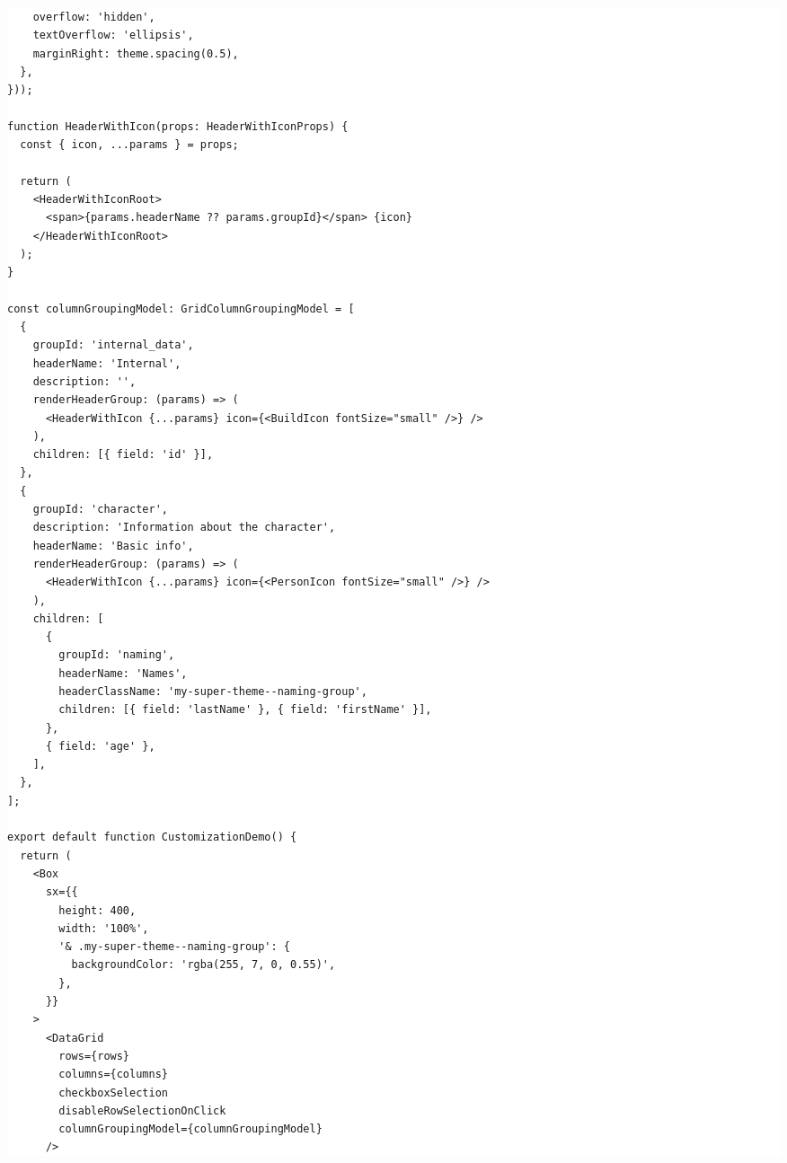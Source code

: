 ```tsx
    overflow: 'hidden',
    textOverflow: 'ellipsis',
    marginRight: theme.spacing(0.5),
  },
}));

function HeaderWithIcon(props: HeaderWithIconProps) {
  const { icon, ...params } = props;

  return (
    <HeaderWithIconRoot>
      <span>{params.headerName ?? params.groupId}</span> {icon}
    </HeaderWithIconRoot>
  );
}

const columnGroupingModel: GridColumnGroupingModel = [
  {
    groupId: 'internal_data',
    headerName: 'Internal',
    description: '',
    renderHeaderGroup: (params) => (
      <HeaderWithIcon {...params} icon={<BuildIcon fontSize="small" />} />
    ),
    children: [{ field: 'id' }],
  },
  {
    groupId: 'character',
    description: 'Information about the character',
    headerName: 'Basic info',
    renderHeaderGroup: (params) => (
      <HeaderWithIcon {...params} icon={<PersonIcon fontSize="small" />} />
    ),
    children: [
      {
        groupId: 'naming',
        headerName: 'Names',
        headerClassName: 'my-super-theme--naming-group',
        children: [{ field: 'lastName' }, { field: 'firstName' }],
      },
      { field: 'age' },
    ],
  },
];

export default function CustomizationDemo() {
  return (
    <Box
      sx={{
        height: 400,
        width: '100%',
        '& .my-super-theme--naming-group': {
          backgroundColor: 'rgba(255, 7, 0, 0.55)',
        },
      }}
    >
      <DataGrid
        rows={rows}
        columns={columns}
        checkboxSelection
        disableRowSelectionOnClick
        columnGroupingModel={columnGroupingModel}
      />
```